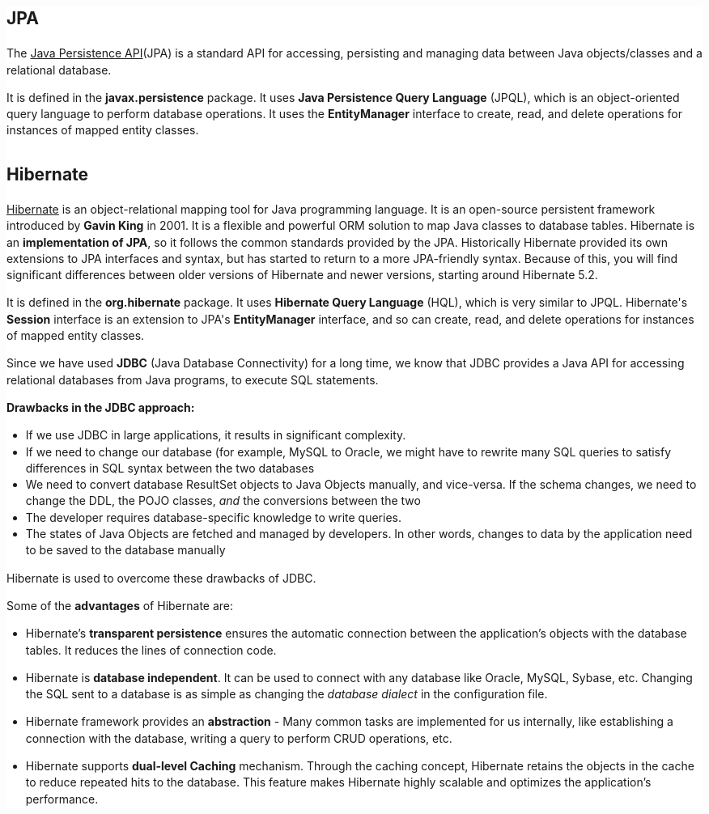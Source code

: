 

## JPA

The [Java Persistence API](https://en.wikipedia.org/wiki/Java_Persistence_API)(JPA) is a standard API for accessing, persisting and managing data between Java objects/classes and a relational database. 

It is defined in the **javax.persistence** package. It uses **Java Persistence Query Language** (JPQL), which is an object-oriented query language to perform database operations. It uses the **EntityManager** interface to create, read, and delete operations for instances of mapped entity classes.


## Hibernate

[Hibernate](https://en.wikipedia.org/wiki/Hibernate_(framework)) is an object-relational mapping tool for Java programming language. It is an open-source persistent framework introduced by **Gavin King** in 2001.  It is a flexible and powerful ORM solution to map Java classes to database tables. Hibernate is an **implementation of JPA**, so it follows the common standards provided by the JPA. Historically Hibernate provided its own extensions to JPA interfaces and syntax, but has started to return to a more JPA-friendly syntax. Because of this, you will find significant differences between older versions of Hibernate and newer versions, starting around Hibernate 5.2.

It is defined in the **org.hibernate** package. It uses **Hibernate Query Language** (HQL), which is very similar to JPQL. Hibernate's **Session** interface is an extension to JPA's **EntityManager** interface, and so can create, read, and delete operations for instances of mapped entity classes. 


Since we have used **JDBC** (Java Database Connectivity) for a long time, we know that JDBC provides a Java API for accessing relational databases from Java programs, to execute SQL statements. 

**Drawbacks  in the JDBC approach:**
* If we use JDBC in large applications, it results in significant complexity.
* If we need to change our database (for example, MySQL to Oracle, we might have to rewrite many SQL queries to satisfy differences in SQL syntax between the two databases 
* We need to convert database ResultSet objects to Java Objects manually, and vice-versa. If the schema changes, we need to change the DDL, the POJO classes, *and* the conversions between the two
* The developer requires database-specific knowledge to write queries.
* The states of Java Objects are fetched and managed by developers. In other words, changes to data by the application need to be saved to the database manually

Hibernate is used to overcome these drawbacks of JDBC.

Some of the **advantages** of Hibernate are:

* Hibernate’s **transparent persistence** ensures the automatic connection between the application’s objects with the database tables. It reduces the lines of connection code. 

* Hibernate is **database independent**. It can be used to connect with any database like Oracle, MySQL, Sybase, etc. Changing the SQL sent to a database is as simple as changing the *database dialect* in the configuration file.

* Hibernate framework provides an **abstraction** -  Many common tasks are implemented for us internally, like establishing a connection with the database, writing a query to perform CRUD operations, etc. 

* Hibernate supports **dual-level Caching** mechanism. Through the caching concept, Hibernate retains the objects in the cache to reduce repeated hits to the database. This feature makes Hibernate highly scalable and optimizes the application’s performance.
